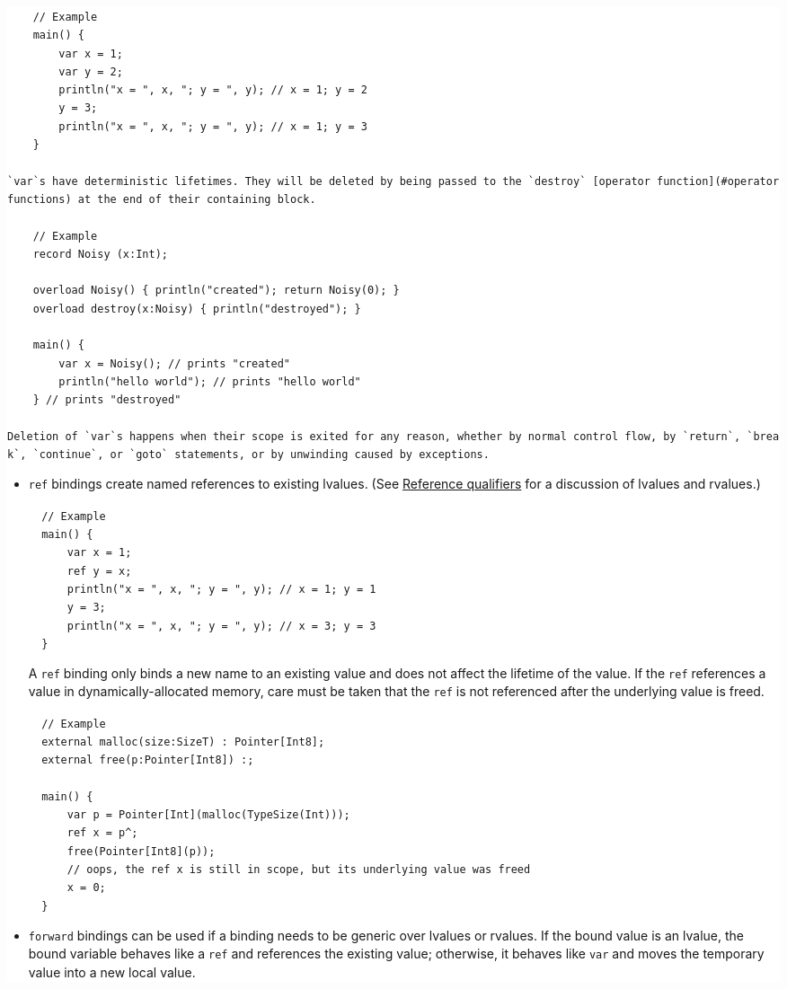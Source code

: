         // Example
        main() {
            var x = 1;
            var y = 2;
            println("x = ", x, "; y = ", y); // x = 1; y = 2
            y = 3;
            println("x = ", x, "; y = ", y); // x = 1; y = 3
        }

    `var`s have deterministic lifetimes. They will be deleted by being passed to the `destroy` [operator function](#operatorfunctions) at the end of their containing block.

        // Example
        record Noisy (x:Int);

        overload Noisy() { println("created"); return Noisy(0); }
        overload destroy(x:Noisy) { println("destroyed"); }

        main() {
            var x = Noisy(); // prints "created"
            println("hello world"); // prints "hello world"
        } // prints "destroyed"

    Deletion of `var`s happens when their scope is exited for any reason, whether by normal control flow, by `return`, `break`, `continue`, or `goto` statements, or by unwinding caused by exceptions.

* `ref` bindings create named references to existing lvalues. (See [Reference qualifiers](#referencequalifiers) for a discussion of lvalues and rvalues.)

        // Example
        main() {
            var x = 1;
            ref y = x;
            println("x = ", x, "; y = ", y); // x = 1; y = 1
            y = 3;
            println("x = ", x, "; y = ", y); // x = 3; y = 3
        }

    A `ref` binding only binds a new name to an existing value and does not affect the lifetime of the value. If the `ref` references a value in dynamically-allocated memory, care must be taken that the `ref` is not referenced after the underlying value is freed.

        // Example
        external malloc(size:SizeT) : Pointer[Int8];
        external free(p:Pointer[Int8]) :;

        main() {
            var p = Pointer[Int](malloc(TypeSize(Int)));
            ref x = p^;
            free(Pointer[Int8](p));
            // oops, the ref x is still in scope, but its underlying value was freed
            x = 0;
        }

* `forward` bindings can be used if a binding needs to be generic over lvalues or rvalues. If the bound value is an lvalue, the bound variable behaves like a `ref` and references the existing value; otherwise, it behaves like `var` and moves the temporary value into a new local value.
